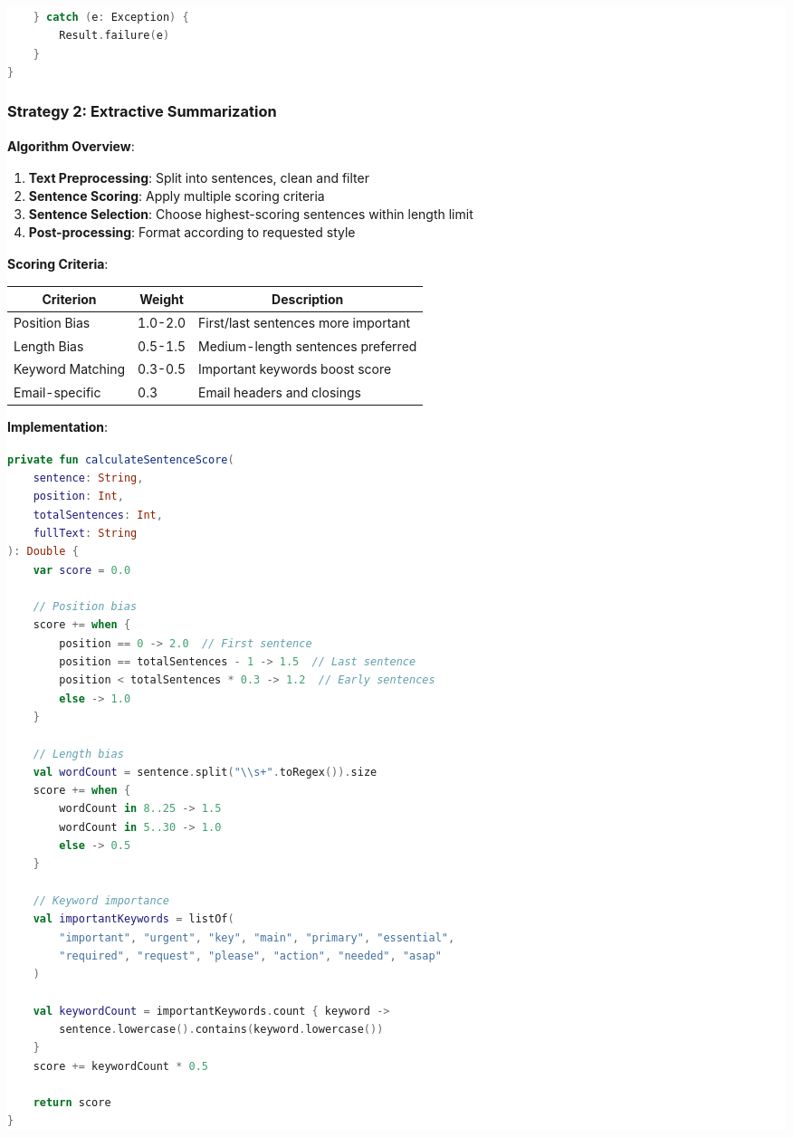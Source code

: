 ```kotlin
    } catch (e: Exception) {
        Result.failure(e)
    }
}
```

### Strategy 2: Extractive Summarization

**Algorithm Overview**:
1. **Text Preprocessing**: Split into sentences, clean and filter
2. **Sentence Scoring**: Apply multiple scoring criteria
3. **Sentence Selection**: Choose highest-scoring sentences within length limit
4. **Post-processing**: Format according to requested style

**Scoring Criteria**:

| Criterion | Weight | Description |
|-----------|--------|-------------|
| Position Bias | 1.0-2.0 | First/last sentences more important |
| Length Bias | 0.5-1.5 | Medium-length sentences preferred |
| Keyword Matching | 0.3-0.5 | Important keywords boost score |
| Email-specific | 0.3 | Email headers and closings |

**Implementation**:
```kotlin
private fun calculateSentenceScore(
    sentence: String,
    position: Int,
    totalSentences: Int,
    fullText: String
): Double {
    var score = 0.0
    
    // Position bias
    score += when {
        position == 0 -> 2.0  // First sentence
        position == totalSentences - 1 -> 1.5  // Last sentence
        position < totalSentences * 0.3 -> 1.2  // Early sentences
        else -> 1.0
    }
    
    // Length bias
    val wordCount = sentence.split("\\s+".toRegex()).size
    score += when {
        wordCount in 8..25 -> 1.5
        wordCount in 5..30 -> 1.0
        else -> 0.5
    }
    
    // Keyword importance
    val importantKeywords = listOf(
        "important", "urgent", "key", "main", "primary", "essential",
        "required", "request", "please", "action", "needed", "asap"
    )
    
    val keywordCount = importantKeywords.count { keyword ->
        sentence.lowercase().contains(keyword.lowercase())
    }
    score += keywordCount * 0.5
    
    return score
}
```